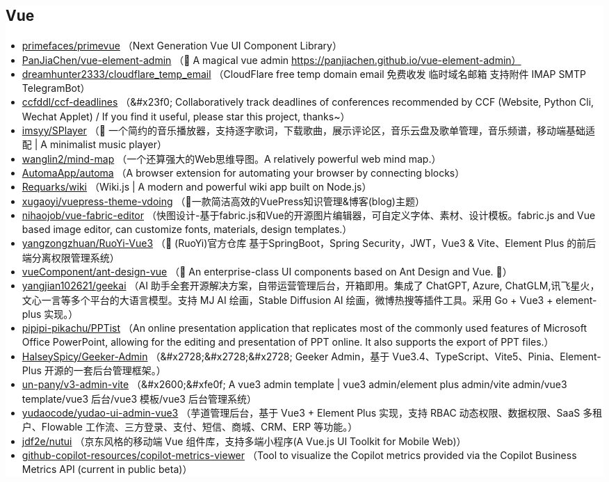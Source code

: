 ## Vue

* [primefaces/primevue](https://link.qdkfweb.cn/?target=https%3A%2F%2Fgithub.com%2Fprimefaces%2Fprimevue) （Next Generation Vue UI Component Library）
* [PanJiaChen/vue-element-admin](https://link.qdkfweb.cn/?target=https%3A%2F%2Fgithub.com%2FPanJiaChen%2Fvue-element-admin) （&#x1f389; A magical vue admin https://panjiachen.github.io/vue-element-admin）
* [dreamhunter2333/cloudflare_temp_email](https://link.qdkfweb.cn/?target=https%3A%2F%2Fgithub.com%2Fdreamhunter2333%2Fcloudflare_temp_email) （CloudFlare free temp domain email 免费收发 临时域名邮箱 支持附件 IMAP SMTP TelegramBot）
* [ccfddl/ccf-deadlines](https://link.qdkfweb.cn/?target=https%3A%2F%2Fgithub.com%2Fccfddl%2Fccf-deadlines) （&amp;#x23f0; Collaboratively track deadlines of conferences recommended by CCF (Website, Python Cli, Wechat Applet) / If you find it useful, please star this project, thanks~）
* [imsyy/SPlayer](https://link.qdkfweb.cn/?target=https%3A%2F%2Fgithub.com%2Fimsyy%2FSPlayer) （&#x1f389; 一个简约的音乐播放器，支持逐字歌词，下载歌曲，展示评论区，音乐云盘及歌单管理，音乐频谱，移动端基础适配 | A minimalist music player）
* [wanglin2/mind-map](https://link.qdkfweb.cn/?target=https%3A%2F%2Fgithub.com%2Fwanglin2%2Fmind-map) （一个还算强大的Web思维导图。A relatively powerful web mind map.）
* [AutomaApp/automa](https://link.qdkfweb.cn/?target=https%3A%2F%2Fgithub.com%2FAutomaApp%2Fautoma) （A browser extension for automating your browser by connecting blocks）
* [Requarks/wiki](https://link.qdkfweb.cn/?target=https%3A%2F%2Fgithub.com%2FRequarks%2Fwiki) （Wiki.js | A modern and powerful wiki app built on Node.js）
* [xugaoyi/vuepress-theme-vdoing](https://link.qdkfweb.cn/?target=https%3A%2F%2Fgithub.com%2Fxugaoyi%2Fvuepress-theme-vdoing) （&#x1f680;一款简洁高效的VuePress知识管理&amp;博客(blog)主题）
* [nihaojob/vue-fabric-editor](https://link.qdkfweb.cn/?target=https%3A%2F%2Fgithub.com%2Fnihaojob%2Fvue-fabric-editor) （快图设计-基于fabric.js和Vue的开源图片编辑器，可自定义字体、素材、设计模板。fabric.js and Vue based image editor, can customize fonts, materials, design templates.）
* [yangzongzhuan/RuoYi-Vue3](https://link.qdkfweb.cn/?target=https%3A%2F%2Fgithub.com%2Fyangzongzhuan%2FRuoYi-Vue3) （&#x1f389; (RuoYi)官方仓库 基于SpringBoot，Spring Security，JWT，Vue3 &amp; Vite、Element Plus 的前后端分离权限管理系统）
* [vueComponent/ant-design-vue](https://link.qdkfweb.cn/?target=https%3A%2F%2Fgithub.com%2FvueComponent%2Fant-design-vue) （&#x1f308; An enterprise-class UI components based on Ant Design and Vue. &#x1f41c;）
* [yangjian102621/geekai](https://link.qdkfweb.cn/?target=https%3A%2F%2Fgithub.com%2Fyangjian102621%2Fgeekai) （AI 助手全套开源解决方案，自带运营管理后台，开箱即用。集成了 ChatGPT, Azure, ChatGLM,讯飞星火，文心一言等多个平台的大语言模型。支持 MJ AI 绘画，Stable Diffusion AI 绘画，微博热搜等插件工具。采用 Go + Vue3 + element-plus 实现。）
* [pipipi-pikachu/PPTist](https://link.qdkfweb.cn/?target=https%3A%2F%2Fgithub.com%2Fpipipi-pikachu%2FPPTist) （An online presentation application that replicates most of the commonly used features of Microsoft Office PowerPoint, allowing for the editing and presentation of PPT online. It also supports the export of PPT files.）
* [HalseySpicy/Geeker-Admin](https://link.qdkfweb.cn/?target=https%3A%2F%2Fgithub.com%2FHalseySpicy%2FGeeker-Admin) （&amp;#x2728;&amp;#x2728;&amp;#x2728; Geeker Admin，基于 Vue3.4、TypeScript、Vite5、Pinia、Element-Plus 开源的一套后台管理框架。）
* [un-pany/v3-admin-vite](https://link.qdkfweb.cn/?target=https%3A%2F%2Fgithub.com%2Fun-pany%2Fv3-admin-vite) （&amp;#x2600;&amp;#xfe0f; A vue3 admin template | vue3 admin/element plus admin/vite admin/vue3 template/vue3 后台/vue3 模板/vue3 后台管理系统）
* [yudaocode/yudao-ui-admin-vue3](https://link.qdkfweb.cn/?target=https%3A%2F%2Fgithub.com%2Fyudaocode%2Fyudao-ui-admin-vue3) （芋道管理后台，基于 Vue3 + Element Plus 实现，支持 RBAC 动态权限、数据权限、SaaS 多租户、Flowable 工作流、三方登录、支付、短信、商城、CRM、ERP 等功能。）
* [jdf2e/nutui](https://link.qdkfweb.cn/?target=https%3A%2F%2Fgithub.com%2Fjdf2e%2Fnutui) （京东风格的移动端 Vue 组件库，支持多端小程序(A Vue.js UI Toolkit for Mobile Web)）
* [github-copilot-resources/copilot-metrics-viewer](https://link.qdkfweb.cn/?target=https%3A%2F%2Fgithub.com%2Fgithub-copilot-resources%2Fcopilot-metrics-viewer) （Tool to visualize the Copilot metrics provided via the Copilot Business Metrics API (current in public beta)）
